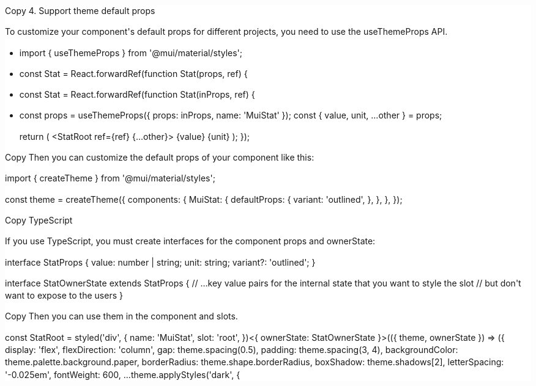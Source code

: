 Copy
4. Support theme default props

To customize your component's default props for different projects, you need to use the useThemeProps API.

+ import { useThemeProps } from '@mui/material/styles';

- const Stat = React.forwardRef(function Stat(props, ref) {
+ const Stat = React.forwardRef(function Stat(inProps, ref) {
+   const props = useThemeProps({ props: inProps, name: 'MuiStat' });
    const { value, unit, ...other } = props;

    return (
      <StatRoot ref={ref} {...other}>
        <StatValue>{value}</StatValue>
        <StatUnit>{unit}</StatUnit>
      </StatRoot>
    );
  });

Copy
Then you can customize the default props of your component like this:

import { createTheme } from '@mui/material/styles';

const theme = createTheme({
  components: {
    MuiStat: {
      defaultProps: {
        variant: 'outlined',
      },
    },
  },
});

Copy
TypeScript

If you use TypeScript, you must create interfaces for the component props and ownerState:

interface StatProps {
  value: number | string;
  unit: string;
  variant?: 'outlined';
}

interface StatOwnerState extends StatProps {
  // …key value pairs for the internal state that you want to style the slot
  // but don't want to expose to the users
}

Copy
Then you can use them in the component and slots.

const StatRoot = styled('div', {
  name: 'MuiStat',
  slot: 'root',
})<{ ownerState: StatOwnerState }>(({ theme, ownerState }) => ({
  display: 'flex',
  flexDirection: 'column',
  gap: theme.spacing(0.5),
  padding: theme.spacing(3, 4),
  backgroundColor: theme.palette.background.paper,
  borderRadius: theme.shape.borderRadius,
  boxShadow: theme.shadows[2],
  letterSpacing: '-0.025em',
  fontWeight: 600,
  ...theme.applyStyles('dark', {
